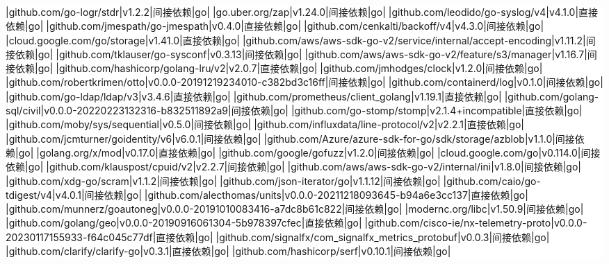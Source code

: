 |github.com/go-logr/stdr|v1.2.2|间接依赖|go|
|go.uber.org/zap|v1.24.0|间接依赖|go|
|github.com/leodido/go-syslog/v4|v4.1.0|直接依赖|go|
|github.com/jmespath/go-jmespath|v0.4.0|直接依赖|go|
|github.com/cenkalti/backoff/v4|v4.3.0|间接依赖|go|
|cloud.google.com/go/storage|v1.41.0|直接依赖|go|
|github.com/aws/aws-sdk-go-v2/service/internal/accept-encoding|v1.11.2|间接依赖|go|
|github.com/tklauser/go-sysconf|v0.3.13|间接依赖|go|
|github.com/aws/aws-sdk-go-v2/feature/s3/manager|v1.16.7|间接依赖|go|
|github.com/hashicorp/golang-lru/v2|v2.0.7|直接依赖|go|
|github.com/jmhodges/clock|v1.2.0|间接依赖|go|
|github.com/robertkrimen/otto|v0.0.0-20191219234010-c382bd3c16ff|间接依赖|go|
|github.com/containerd/log|v0.1.0|间接依赖|go|
|github.com/go-ldap/ldap/v3|v3.4.6|直接依赖|go|
|github.com/prometheus/client_golang|v1.19.1|直接依赖|go|
|github.com/golang-sql/civil|v0.0.0-20220223132316-b832511892a9|间接依赖|go|
|github.com/go-stomp/stomp|v2.1.4+incompatible|直接依赖|go|
|github.com/moby/sys/sequential|v0.5.0|间接依赖|go|
|github.com/influxdata/line-protocol/v2|v2.2.1|直接依赖|go|
|github.com/jcmturner/goidentity/v6|v6.0.1|间接依赖|go|
|github.com/Azure/azure-sdk-for-go/sdk/storage/azblob|v1.1.0|间接依赖|go|
|golang.org/x/mod|v0.17.0|直接依赖|go|
|github.com/google/gofuzz|v1.2.0|间接依赖|go|
|cloud.google.com/go|v0.114.0|间接依赖|go|
|github.com/klauspost/cpuid/v2|v2.2.7|间接依赖|go|
|github.com/aws/aws-sdk-go-v2/internal/ini|v1.8.0|间接依赖|go|
|github.com/xdg-go/scram|v1.1.2|间接依赖|go|
|github.com/json-iterator/go|v1.1.12|间接依赖|go|
|github.com/caio/go-tdigest/v4|v4.0.1|间接依赖|go|
|github.com/alecthomas/units|v0.0.0-20211218093645-b94a6e3cc137|直接依赖|go|
|github.com/munnerz/goautoneg|v0.0.0-20191010083416-a7dc8b61c822|间接依赖|go|
|modernc.org/libc|v1.50.9|间接依赖|go|
|github.com/golang/geo|v0.0.0-20190916061304-5b978397cfec|直接依赖|go|
|github.com/cisco-ie/nx-telemetry-proto|v0.0.0-20230117155933-f64c045c77df|直接依赖|go|
|github.com/signalfx/com_signalfx_metrics_protobuf|v0.0.3|间接依赖|go|
|github.com/clarify/clarify-go|v0.3.1|直接依赖|go|
|github.com/hashicorp/serf|v0.10.1|间接依赖|go|